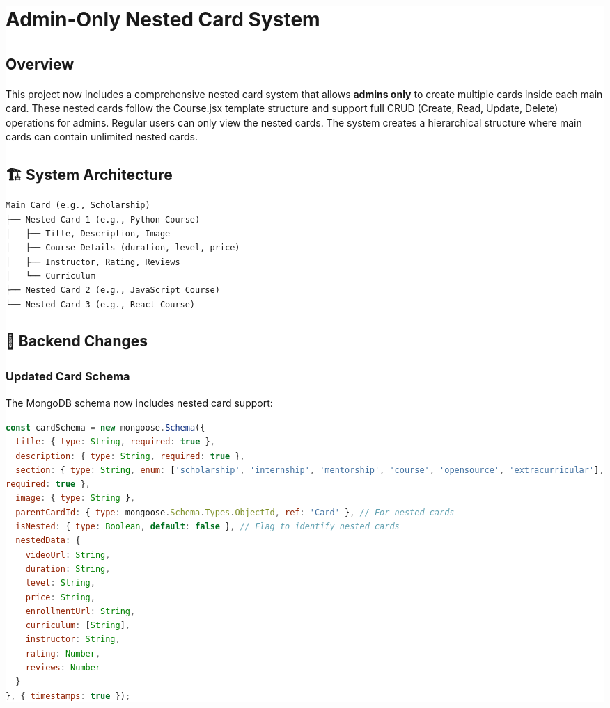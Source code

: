 # Admin-Only Nested Card System

## Overview

This project now includes a comprehensive nested card system that allows **admins only** to create multiple cards inside each main card. These nested cards follow the Course.jsx template structure and support full CRUD (Create, Read, Update, Delete) operations for admins. Regular users can only view the nested cards. The system creates a hierarchical structure where main cards can contain unlimited nested cards.

## 🏗️ **System Architecture**

```
Main Card (e.g., Scholarship)
├── Nested Card 1 (e.g., Python Course)
│   ├── Title, Description, Image
│   ├── Course Details (duration, level, price)
│   ├── Instructor, Rating, Reviews
│   └── Curriculum
├── Nested Card 2 (e.g., JavaScript Course)
└── Nested Card 3 (e.g., React Course)
```

## 🔧 **Backend Changes**

### Updated Card Schema

The MongoDB schema now includes nested card support:

```javascript
const cardSchema = new mongoose.Schema({
  title: { type: String, required: true },
  description: { type: String, required: true },
  section: { type: String, enum: ['scholarship', 'internship', 'mentorship', 'course', 'opensource', 'extracurricular'], required: true },
  image: { type: String },
  parentCardId: { type: mongoose.Schema.Types.ObjectId, ref: 'Card' }, // For nested cards
  isNested: { type: Boolean, default: false }, // Flag to identify nested cards
  nestedData: {
    videoUrl: String,
    duration: String,
    level: String,
    price: String,
    enrollmentUrl: String,
    curriculum: [String],
    instructor: String,
    rating: Number,
    reviews: Number
  }
}, { timestamps: true });
```
